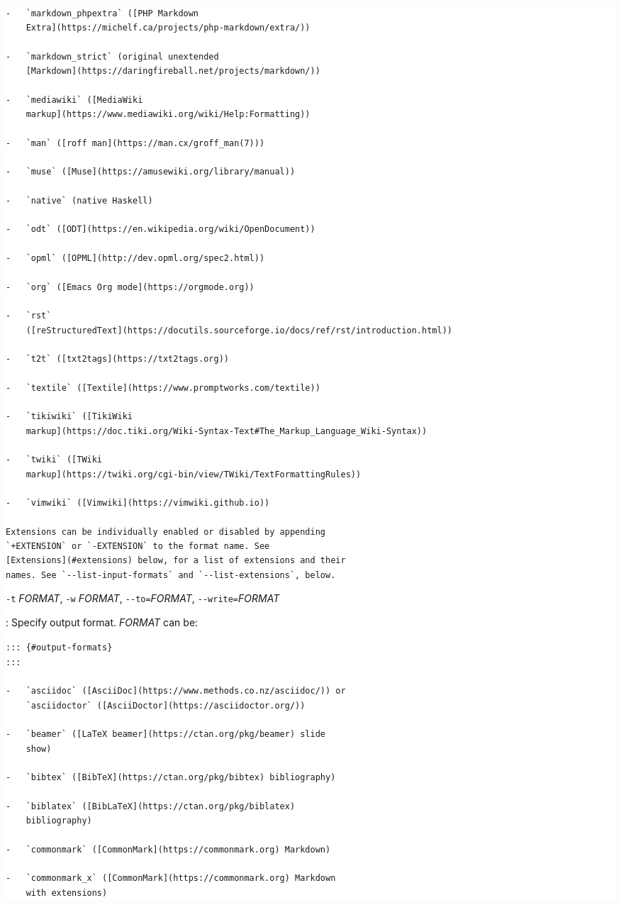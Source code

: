     -   `markdown_phpextra` ([PHP Markdown
        Extra](https://michelf.ca/projects/php-markdown/extra/))

    -   `markdown_strict` (original unextended
        [Markdown](https://daringfireball.net/projects/markdown/))

    -   `mediawiki` ([MediaWiki
        markup](https://www.mediawiki.org/wiki/Help:Formatting))

    -   `man` ([roff man](https://man.cx/groff_man(7)))

    -   `muse` ([Muse](https://amusewiki.org/library/manual))

    -   `native` (native Haskell)

    -   `odt` ([ODT](https://en.wikipedia.org/wiki/OpenDocument))

    -   `opml` ([OPML](http://dev.opml.org/spec2.html))

    -   `org` ([Emacs Org mode](https://orgmode.org))

    -   `rst`
        ([reStructuredText](https://docutils.sourceforge.io/docs/ref/rst/introduction.html))

    -   `t2t` ([txt2tags](https://txt2tags.org))

    -   `textile` ([Textile](https://www.promptworks.com/textile))

    -   `tikiwiki` ([TikiWiki
        markup](https://doc.tiki.org/Wiki-Syntax-Text#The_Markup_Language_Wiki-Syntax))

    -   `twiki` ([TWiki
        markup](https://twiki.org/cgi-bin/view/TWiki/TextFormattingRules))

    -   `vimwiki` ([Vimwiki](https://vimwiki.github.io))

    Extensions can be individually enabled or disabled by appending
    `+EXTENSION` or `-EXTENSION` to the format name. See
    [Extensions](#extensions) below, for a list of extensions and their
    names. See `--list-input-formats` and `--list-extensions`, below.

`-t` *FORMAT*, `-w` *FORMAT*, `--to=`*FORMAT*, `--write=`*FORMAT*

:   Specify output format. *FORMAT* can be:

    ::: {#output-formats}
    :::

    -   `asciidoc` ([AsciiDoc](https://www.methods.co.nz/asciidoc/)) or
        `asciidoctor` ([AsciiDoctor](https://asciidoctor.org/))

    -   `beamer` ([LaTeX beamer](https://ctan.org/pkg/beamer) slide
        show)

    -   `bibtex` ([BibTeX](https://ctan.org/pkg/bibtex) bibliography)

    -   `biblatex` ([BibLaTeX](https://ctan.org/pkg/biblatex)
        bibliography)

    -   `commonmark` ([CommonMark](https://commonmark.org) Markdown)

    -   `commonmark_x` ([CommonMark](https://commonmark.org) Markdown
        with extensions)

